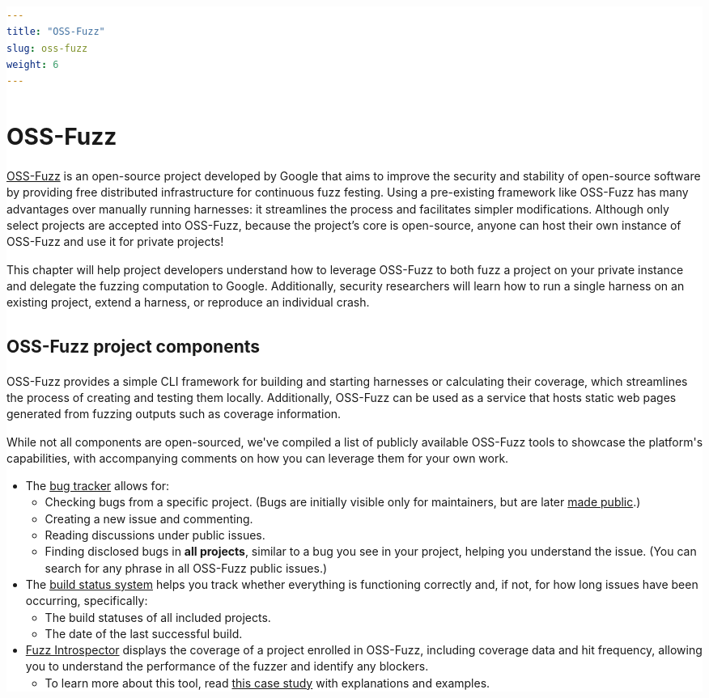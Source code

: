 ```yaml
---
title: "OSS-Fuzz"
slug: oss-fuzz
weight: 6
---
```



# OSS-Fuzz

[OSS-Fuzz](https://google.github.io/oss-fuzz/) is an open-source project developed by Google that aims to improve the security and stability of open-source software by providing free distributed infrastructure for continuous fuzz festing. Using a pre-existing framework like OSS-Fuzz has many advantages over manually running harnesses: it streamlines the process and facilitates simpler modifications. Although only select projects are accepted into OSS-Fuzz, because the project’s core is open-source, anyone can host their own instance of OSS-Fuzz and use it for private projects!


This chapter will help project developers understand how to leverage OSS-Fuzz to both fuzz a project on your private instance and delegate the fuzzing computation to Google. Additionally, security researchers will learn how to run a single harness on an existing project, extend a harness, or reproduce an individual crash.


## OSS-Fuzz project components

OSS-Fuzz provides a simple CLI framework for building and starting harnesses or calculating their coverage, which streamlines the process of creating and testing them locally. Additionally, OSS-Fuzz can be used as a service that hosts static web pages generated from fuzzing outputs such as coverage information.


While not all components are open-sourced, we've compiled a list of publicly available OSS-Fuzz tools to showcase the platform's capabilities, with accompanying comments on how you can leverage them for your own work.


* The [bug tracker](https://bugs.chromium.org/p/oss-fuzz/issues/list) allows for:
   * Checking bugs from a specific project. (Bugs are initially visible only for maintainers, but are later [made public](https://google.github.io/oss-fuzz/getting-started/bug-disclosure-guidelines/).)
   * Creating a new issue and commenting.
   * Reading discussions under public issues.
   * Finding disclosed bugs in **all projects**, similar to a bug you see in your project, helping you understand the issue. (You can search for any phrase in all OSS-Fuzz public issues.)
* The [build status system](https://oss-fuzz-build-logs.storage.googleapis.com/index.html) helps you track whether everything is functioning correctly and, if not, for how long issues have been occurring, specifically:
   * The build statuses of all included projects.
   * The date of the last successful build.
* [Fuzz Introspector](https://oss-fuzz-introspector.storage.googleapis.com/index.html) displays the coverage of a project enrolled in OSS-Fuzz, including coverage data and hit frequency, allowing you to understand the performance of the fuzzer and identify any blockers.
   * To learn more about this tool, read [this case study](https://github.com/ossf/fuzz-introspector/blob/main/doc/CaseStudies.md) with explanations and examples.
